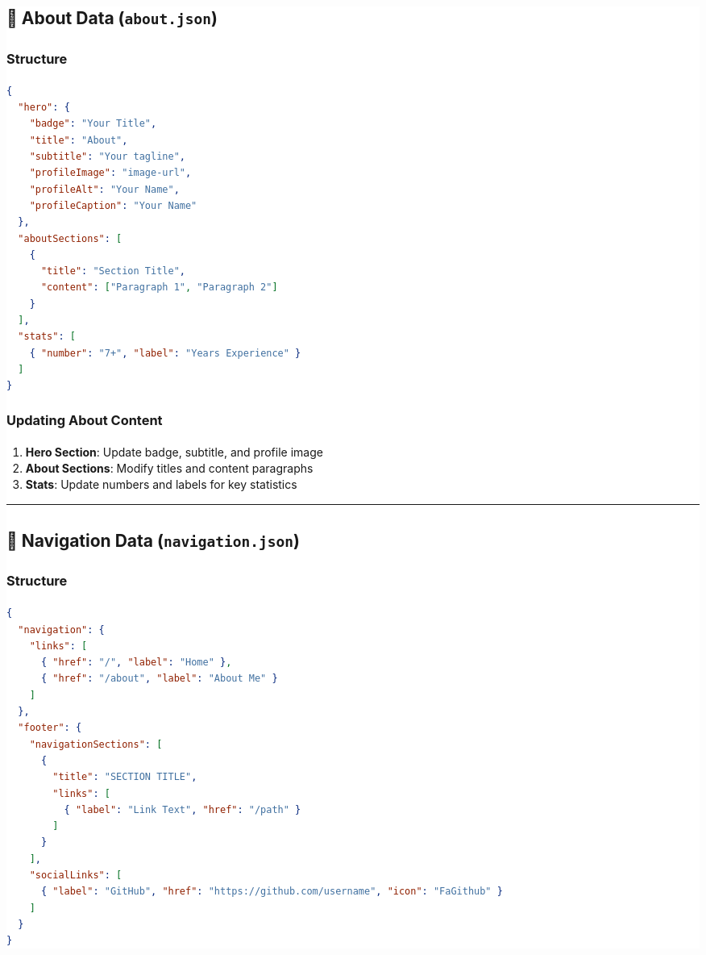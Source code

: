 
## 👤 About Data (`about.json`)

### Structure
```json
{
  "hero": {
    "badge": "Your Title",
    "title": "About",
    "subtitle": "Your tagline",
    "profileImage": "image-url",
    "profileAlt": "Your Name",
    "profileCaption": "Your Name"
  },
  "aboutSections": [
    {
      "title": "Section Title",
      "content": ["Paragraph 1", "Paragraph 2"]
    }
  ],
  "stats": [
    { "number": "7+", "label": "Years Experience" }
  ]
}
```

### Updating About Content

1. **Hero Section**: Update badge, subtitle, and profile image
2. **About Sections**: Modify titles and content paragraphs
3. **Stats**: Update numbers and labels for key statistics

---

## 🧭 Navigation Data (`navigation.json`)

### Structure
```json
{
  "navigation": {
    "links": [
      { "href": "/", "label": "Home" },
      { "href": "/about", "label": "About Me" }
    ]
  },
  "footer": {
    "navigationSections": [
      {
        "title": "SECTION TITLE",
        "links": [
          { "label": "Link Text", "href": "/path" }
        ]
      }
    ],
    "socialLinks": [
      { "label": "GitHub", "href": "https://github.com/username", "icon": "FaGithub" }
    ]
  }
}
```
